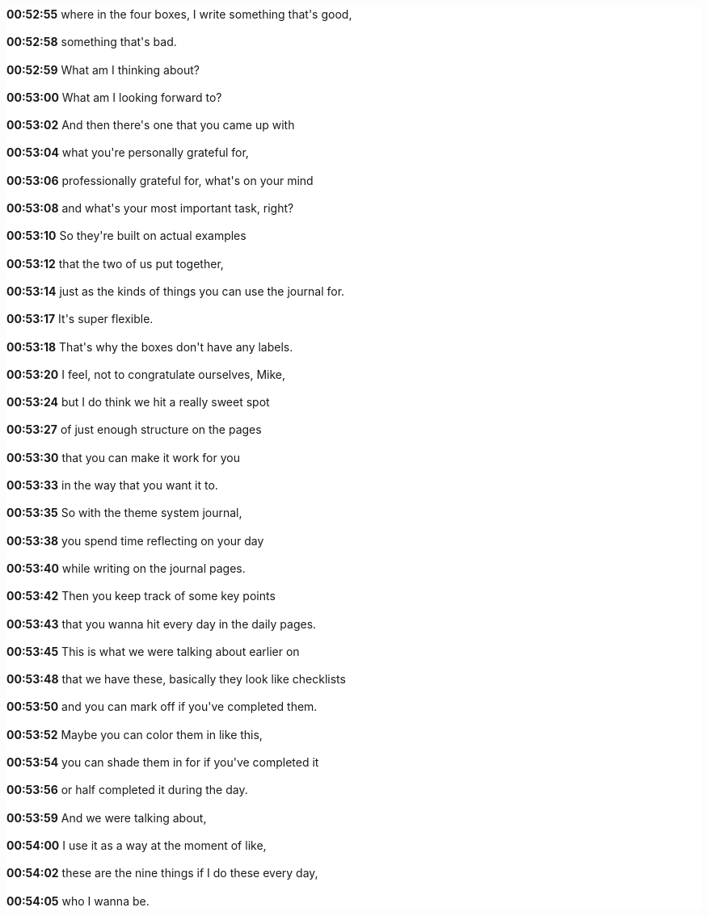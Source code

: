 **00:52:55** where in the four boxes, I write something that's good,

**00:52:58** something that's bad.

**00:52:59** What am I thinking about?

**00:53:00** What am I looking forward to?

**00:53:02** And then there's one that you came up with

**00:53:04** what you're personally grateful for,

**00:53:06** professionally grateful for, what's on your mind

**00:53:08** and what's your most important task, right?

**00:53:10** So they're built on actual examples

**00:53:12** that the two of us put together,

**00:53:14** just as the kinds of things you can use the journal for.

**00:53:17** It's super flexible.

**00:53:18** That's why the boxes don't have any labels.

**00:53:20** I feel, not to congratulate ourselves, Mike,

**00:53:24** but I do think we hit a really sweet spot

**00:53:27** of just enough structure on the pages

**00:53:30** that you can make it work for you

**00:53:33** in the way that you want it to.

**00:53:35** So with the theme system journal,

**00:53:38** you spend time reflecting on your day

**00:53:40** while writing on the journal pages.

**00:53:42** Then you keep track of some key points

**00:53:43** that you wanna hit every day in the daily pages.

**00:53:45** This is what we were talking about earlier on

**00:53:48** that we have these, basically they look like checklists

**00:53:50** and you can mark off if you've completed them.

**00:53:52** Maybe you can color them in like this,

**00:53:54** you can shade them in for if you've completed it

**00:53:56** or half completed it during the day.

**00:53:59** And we were talking about,

**00:54:00** I use it as a way at the moment of like,

**00:54:02** these are the nine things if I do these every day,

**00:54:05** who I wanna be.
